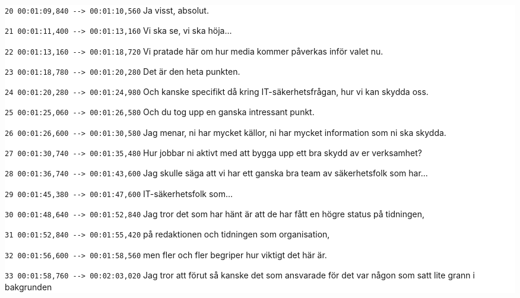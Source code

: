 

`20 00:01:09,840 --> 00:01:10,560`
Ja visst, absolut.



`21 00:01:11,400 --> 00:01:13,160`
Vi ska se, vi ska höja...



`22 00:01:13,160 --> 00:01:18,720`
Vi pratade här om hur media kommer påverkas inför valet nu.



`23 00:01:18,780 --> 00:01:20,280`
Det är den heta punkten.



`24 00:01:20,280 --> 00:01:24,980`
Och kanske specifikt då kring IT-säkerhetsfrågan, hur vi kan skydda oss.



`25 00:01:25,060 --> 00:01:26,580`
Och du tog upp en ganska intressant punkt.



`26 00:01:26,600 --> 00:01:30,580`
Jag menar, ni har mycket källor, ni har mycket information som ni ska skydda.



`27 00:01:30,740 --> 00:01:35,480`
Hur jobbar ni aktivt med att bygga upp ett bra skydd av er verksamhet?



`28 00:01:36,740 --> 00:01:43,600`
Jag skulle säga att vi har ett ganska bra team av säkerhetsfolk som har...



`29 00:01:45,380 --> 00:01:47,600`
IT-säkerhetsfolk som...



`30 00:01:48,640 --> 00:01:52,840`
Jag tror det som har hänt är att de har fått en högre status på tidningen,



`31 00:01:52,840 --> 00:01:55,420`
på redaktionen och tidningen som organisation,



`32 00:01:56,600 --> 00:01:58,560`
men fler och fler begriper hur viktigt det här är.



`33 00:01:58,760 --> 00:02:03,020`
Jag tror att förut så kanske det som ansvarade för det var någon som satt lite grann i bakgrunden
